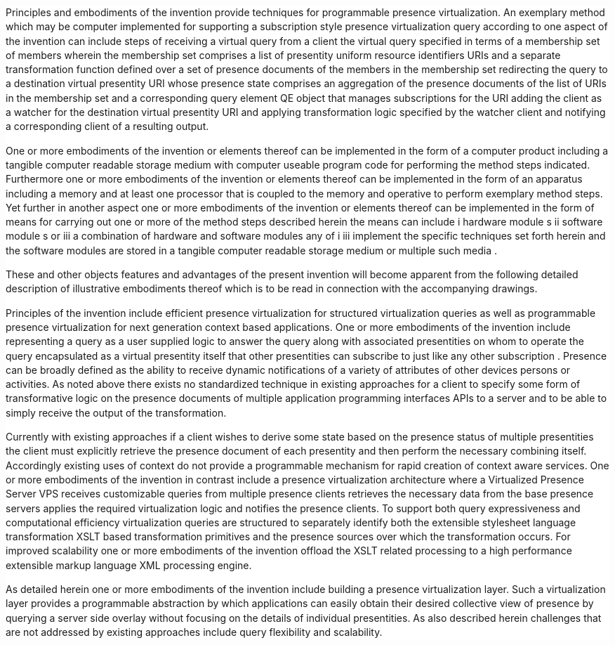 Principles and embodiments of the invention provide techniques for programmable presence virtualization. An exemplary method which may be computer implemented for supporting a subscription style presence virtualization query according to one aspect of the invention can include steps of receiving a virtual query from a client the virtual query specified in terms of a membership set of members wherein the membership set comprises a list of presentity uniform resource identifiers URIs and a separate transformation function defined over a set of presence documents of the members in the membership set redirecting the query to a destination virtual presentity URI whose presence state comprises an aggregation of the presence documents of the list of URIs in the membership set and a corresponding query element QE object that manages subscriptions for the URI adding the client as a watcher for the destination virtual presentity URI and applying transformation logic specified by the watcher client and notifying a corresponding client of a resulting output.

One or more embodiments of the invention or elements thereof can be implemented in the form of a computer product including a tangible computer readable storage medium with computer useable program code for performing the method steps indicated. Furthermore one or more embodiments of the invention or elements thereof can be implemented in the form of an apparatus including a memory and at least one processor that is coupled to the memory and operative to perform exemplary method steps. Yet further in another aspect one or more embodiments of the invention or elements thereof can be implemented in the form of means for carrying out one or more of the method steps described herein the means can include i hardware module s ii software module s or iii a combination of hardware and software modules any of i iii implement the specific techniques set forth herein and the software modules are stored in a tangible computer readable storage medium or multiple such media .

These and other objects features and advantages of the present invention will become apparent from the following detailed description of illustrative embodiments thereof which is to be read in connection with the accompanying drawings.

Principles of the invention include efficient presence virtualization for structured virtualization queries as well as programmable presence virtualization for next generation context based applications. One or more embodiments of the invention include representing a query as a user supplied logic to answer the query along with associated presentities on whom to operate the query encapsulated as a virtual presentity itself that other presentities can subscribe to just like any other subscription . Presence can be broadly defined as the ability to receive dynamic notifications of a variety of attributes of other devices persons or activities. As noted above there exists no standardized technique in existing approaches for a client to specify some form of transformative logic on the presence documents of multiple application programming interfaces APIs to a server and to be able to simply receive the output of the transformation.

Currently with existing approaches if a client wishes to derive some state based on the presence status of multiple presentities the client must explicitly retrieve the presence document of each presentity and then perform the necessary combining itself. Accordingly existing uses of context do not provide a programmable mechanism for rapid creation of context aware services. One or more embodiments of the invention in contrast include a presence virtualization architecture where a Virtualized Presence Server VPS receives customizable queries from multiple presence clients retrieves the necessary data from the base presence servers applies the required virtualization logic and notifies the presence clients. To support both query expressiveness and computational efficiency virtualization queries are structured to separately identify both the extensible stylesheet language transformation XSLT based transformation primitives and the presence sources over which the transformation occurs. For improved scalability one or more embodiments of the invention offload the XSLT related processing to a high performance extensible markup language XML processing engine.

As detailed herein one or more embodiments of the invention include building a presence virtualization layer. Such a virtualization layer provides a programmable abstraction by which applications can easily obtain their desired collective view of presence by querying a server side overlay without focusing on the details of individual presentities. As also described herein challenges that are not addressed by existing approaches include query flexibility and scalability.
